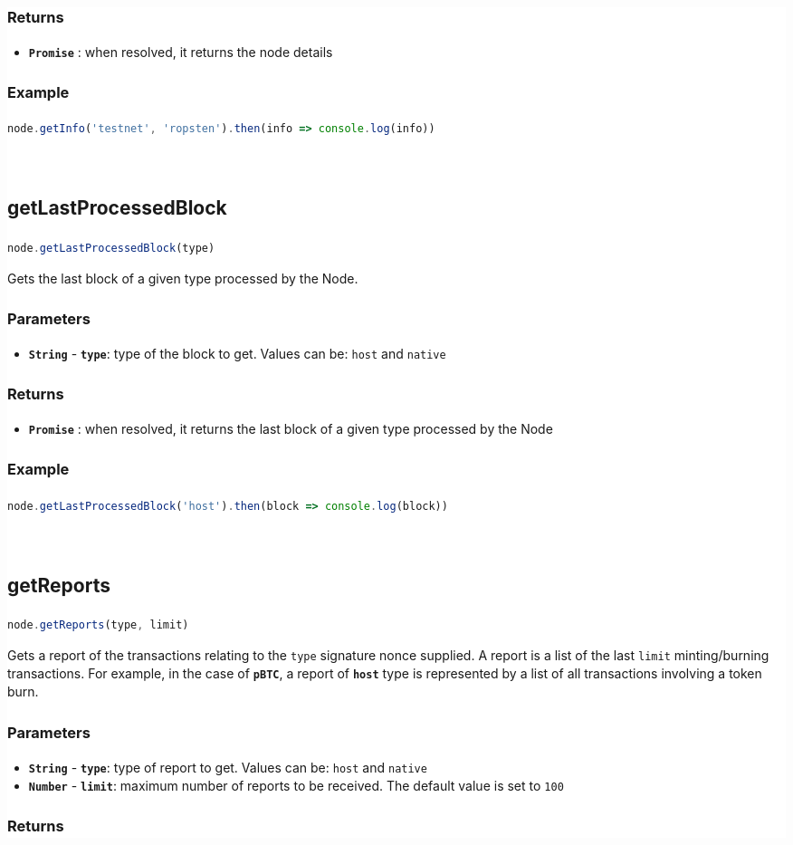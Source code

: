 ### Returns

- __`Promise`__ : when resolved, it returns the node details

### Example
```js
node.getInfo('testnet', 'ropsten').then(info => console.log(info))
```

&nbsp;



## getLastProcessedBlock

```js
node.getLastProcessedBlock(type)
```

Gets the last block of a given type processed by the Node.

### Parameters

- __`String`__ - __`type`__: type of the block to get. Values can be: `host` and `native`

### Returns

- __`Promise`__ : when resolved, it returns the last block of a given type processed by the Node

### Example
```js
node.getLastProcessedBlock('host').then(block => console.log(block))
```

&nbsp;


## getReports

```js
node.getReports(type, limit)
```

Gets a report of the transactions relating to the `type` signature nonce supplied. A report is a list of the last `limit` minting/burning transactions. For example, in the case of __`pBTC`__, a report of __`host`__ type is represented by a list of all transactions involving a token burn.

### Parameters

- __`String`__ - __`type`__: type of report to get. Values can be: `host` and `native`
- __`Number`__ - __`limit`__: maximum number of reports to be received. The default value is set to `100`

### Returns
